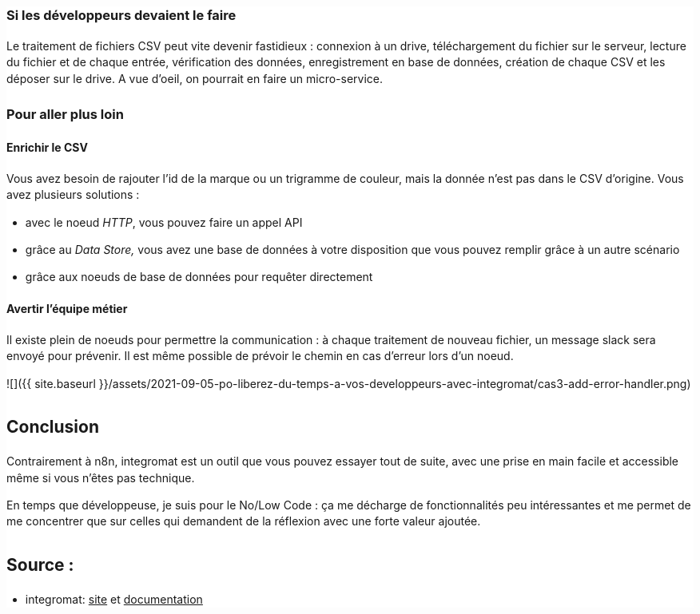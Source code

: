 ### Si les développeurs devaient le faire

Le traitement de fichiers CSV peut vite devenir fastidieux : connexion à un drive, téléchargement du fichier sur le serveur, lecture du fichier et de chaque entrée, vérification des données, enregistrement en base de données, création de chaque CSV et les déposer sur le drive. A vue d’oeil, on pourrait en faire un micro-service.

### Pour aller plus loin

#### Enrichir le CSV

Vous avez besoin de rajouter l’id de la marque ou un trigramme de couleur, mais la donnée n’est pas dans le CSV d’origine. Vous avez plusieurs solutions :

-   avec le noeud *HTTP*, vous pouvez faire un appel API

-   grâce au *Data Store,* vous avez une base de données à votre disposition que vous pouvez remplir grâce à un autre scénario

-   grâce aux noeuds de base de données pour requêter directement


#### Avertir l’équipe métier

Il existe plein de noeuds pour permettre la communication : à chaque traitement de nouveau fichier, un message slack sera envoyé pour prévenir.
Il est même possible de prévoir le chemin en cas d’erreur lors d’un noeud.

![]({{ site.baseurl }}/assets/2021-09-05-po-liberez-du-temps-a-vos-developpeurs-avec-integromat/cas3-add-error-handler.png)


## Conclusion

Contrairement à n8n, integromat est un outil que vous pouvez essayer tout de suite, avec une prise en main facile et accessible même si vous n’êtes pas technique.

En temps que développeuse, je suis pour le No/Low Code : ça me décharge de fonctionnalités peu intéressantes et me permet de me concentrer que sur celles qui demandent de la réflexion avec une forte valeur ajoutée.


## Source :

-   integromat: [site](https://www.integromat.com/) et [documentation](https://www.integromat.com/en/integrations)

